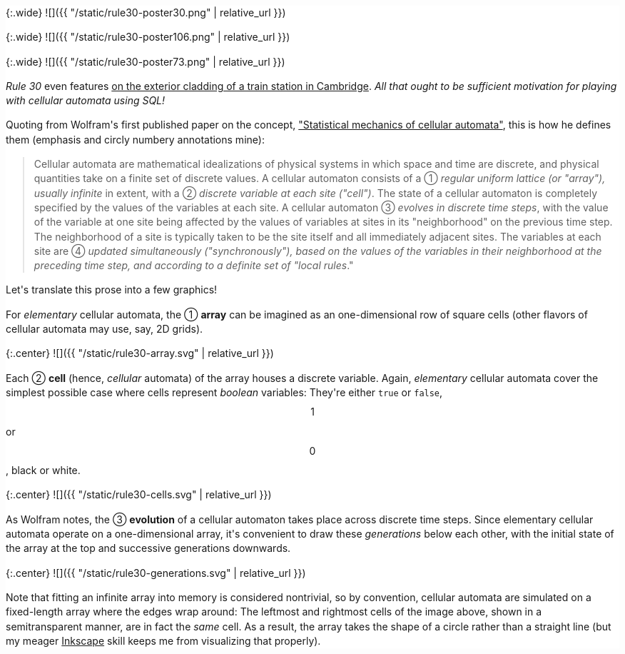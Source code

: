 [^twitterbot]: More recently, I've taken the poster generation code, rejiggered its color scheme selection part, and turned it into a Twitter bot – feel free to follow [@sundryautomata](http://twitter.com/sundryautomata).

{:.wide}
![]({{ "/static/rule30-poster30.png" | relative_url }})

{:.wide}
![]({{ "/static/rule30-poster106.png" | relative_url }})

{:.wide}
![]({{ "/static/rule30-poster73.png" | relative_url }})

*Rule 30* even features [on the exterior cladding of a train station in Cambridge](https://writings.stephenwolfram.com/2017/06/oh-my-gosh-its-covered-in-rule-30s/). *All that ought to be sufficient motivation for playing with cellular automata using SQL!*

Quoting from Wolfram's first published paper on the concept, ["Statistical mechanics of cellular automata"](https://www.stephenwolfram.com/publications/academic/statistical-mechanics-cellular-automata.pdf), this is how he defines them (emphasis and circly numbery annotations mine):

> Cellular automata are mathematical idealizations of physical systems in which space and time are discrete, and physical quantities take on a finite set of discrete values. A cellular automaton consists of a ① *regular uniform lattice (or "array"), usually infinite* in extent, with a ② *discrete variable at each site ("cell")*. The state of a cellular automaton is completely specified by the values of the variables at each site. A cellular automaton ③ *evolves in discrete time steps*, with the value of the variable at one site being affected by the values of variables at sites in its "neighborhood" on the previous time step. The neighborhood of a site is typically taken to be the site itself and all immediately adjacent sites. The variables at each site are ④ *updated simultaneously ("synchronously"), based on the values of the variables in their neighborhood at the preceding time step, and according to a definite set of "local rules*."

Let's translate this prose into a few graphics!

For *elementary* cellular automata, the ① **array** can be imagined as an one-dimensional row of square cells (other flavors of cellular automata may use, say, 2D grids).

{:.center}
![]({{ "/static/rule30-array.svg" | relative_url }})

Each ② **cell** (hence, *cellular* automata) of the array houses a discrete variable. Again, *elementary* cellular automata cover the simplest possible case where cells represent *boolean* variables: They're either `true` or `false`, $$1$$ or $$0$$, black or white.

{:.center}
![]({{ "/static/rule30-cells.svg" | relative_url }})

As Wolfram notes, the ③ **evolution** of a cellular automaton takes place across discrete time steps. Since elementary cellular automata operate on a one-dimensional array, it's convenient to draw these *generations* below each other, with the initial state of the array at the top and successive generations downwards.

{:.center}
![]({{ "/static/rule30-generations.svg" | relative_url }})

Note that fitting an infinite array into memory is considered nontrivial, so by convention, cellular automata are simulated on a fixed-length array where the edges wrap around: The leftmost and rightmost cells of the image above, shown in a semitransparent manner, are in fact the *same* cell. As a result, the array takes the shape of a circle rather than a straight line (but my meager [Inkscape](https://inkscape.org) skill keeps me from visualizing that properly).


[^postgresspecific]: Note that a small number of PostgreSQL-specific features will be used, however due to SQL's Turing completeness, everything we do here is theoretically possible in any standards-compliant RDBMS. Any recent version of Postgres should work – I've tested the code presented in this blog post using Postgres 10.17.
[^windowdressing]: And the length of the array, and how many generations should be simulated, and what kind of initial state to set – but that's all window dressing and doesn't determine the inherent properties of the cellular automaton.
[^wozniak]: One might say that [it's SQL time](https://www.youtube.com/watch?v=DLbRw9AQ7VU).
[^golf]: Note that my implementation isn't *golfed* at all – it could be shortened significantly, but I've gone for comprehensibility over making myself feel smart. Neither is it optimized for performance, mind you.
[^svg]: It's also conceivable to generate an SVG image similar to those in the "Cellular automata 101" section above, but I've done something like that [for a previous blog post when I drew the Sierpiński Triangle with recursive SQL](https://excessivelyadequate.com/posts/sierpinksy.html), so there's no novelty in this for me. But for you, there might be – sounds like a good thing to leave as an exercise to the reader, then!
[^bitfuncs]: Along with a selection of handy [bitwise operators](https://www.postgresql.org/docs/current/functions-bitstring.html) – we won't need them here, but they're important tools to know about.
[^logs]: Gone in the sense of "not cluttering the database" rather than "incognito mode", of course.
[^lucky]: We can count ourselves lucky that Postgres just *does* this conversion for us – otherwise, we'd need to formulate a recursive CTE or a stored procedure that could do the job. That could actually be a fun exercise!
[^curly]: The design choice to denote arrays with curly braces will continue to confound me to no end until the day I die.
[^lonely]: Sounds oddly *more* lonely than a standard self-join, doesn't it?
[^nulldisplay]: I've configured `psql` to indicate `NULL`s with `<NULL>` instead of blank table cells by adding the following line to my `~/.psqlrc`:
[^aggs]: It's really an *extended* family – you can also use aggregate functions in the place of window functions, although the semantics might feel somewhat unusual at first: The [documentation](https://www.postgresql.org/docs/current/functions-window.html) notes that "[a]n aggregate used with `ORDER BY` and the default window frame definition produces a "running sum" type of behavior." You can observe this when using `array_agg` as a window function, for instance.
[^different]: Of course, you won't see *quite* the same unless your system happens to pick the very same initial state from $$2^{14} = 16\,384$$ possible variations – use
